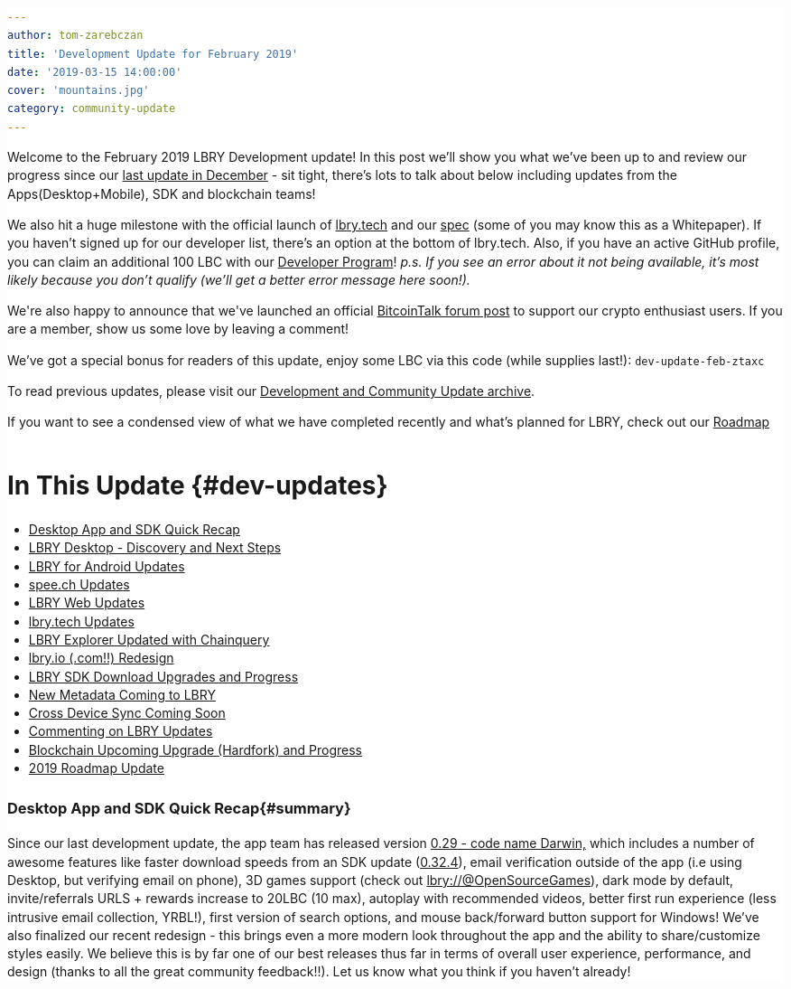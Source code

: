 ```yaml
---
author: tom-zarebczan
title: 'Development Update for February 2019'
date: '2019-03-15 14:00:00'
cover: 'mountains.jpg'
category: community-update
---
```

Welcome to the February 2019 LBRY Development update! In this post we’ll show you what we’ve been up to and review our progress since our [last update in December](https://lbry.io/news/nov-dec-update) - sit tight, there’s lots to talk about below including updates from the Apps(Desktop+Mobile), SDK and blockchain teams! 

We also hit a huge milestone with the official launch of [lbry.tech](https://lbry.tech) and our [spec](https://spec.lbry.io) (some of you may know this as a Whitepaper). If you haven’t signed up for our developer list, there’s an option at the bottom of lbry.tech. Also, if you have an active GitHub profile, you can claim an additional 100 LBC with our [Developer Program](https://lbry.tech/developer-program)! *p.s. If you see an error about it not being available, it’s most likely because you don’t qualify (we’ll get a better error message here soon!).*

We're also happy to announce that we've launched an official [BitcoinTalk forum post](https://bitcointalk.org/index.php?topic=5116826.new#new) to support our crypto enthusiast users. If you are a member, show us some love by leaving a comment!

We’ve got a special bonus for readers of this update, enjoy some LBC via this code (while supplies last!): `dev-update-feb-ztaxc`

To read previous updates, please visit our [Development and Community Update archive](https://lbry.io/news/category/community-update).

If you want to see a condensed view of what we have completed recently and what’s planned for LBRY, check out our [Roadmap](https://lbry.io/roadmap) 

# In This Update {#dev-updates}
* [Desktop App and SDK Quick Recap](#summary) 
* [LBRY Desktop - Discovery and Next Steps ](#app)
* [LBRY for Android Updates](#android)
* [spee.ch Updates](#speech)
* [LBRY Web Updates](#web)
* [lbry.tech Updates](#tech)
* [LBRY Explorer Updated with Chainquery](#explorer)
* [lbry.io (.com!!) Redesign](#io)
* [LBRY SDK Download Upgrades and Progress](#sdk)
* [New Metadata Coming to LBRY](#meta)
* [Cross Device Sync Coming Soon](#sync)
* [Commenting on LBRY Updates](#comments)
* [Blockchain Upcoming Upgrade (Hardfork) and Progress](#blockchain)
* [2019 Roadmap Update](#2019)

### Desktop App and SDK Quick Recap{#summary}
Since our last development update, the app team has released version [0.29 - code name Darwin,](https://lbry.io/news/lbry-evolves) which includes a number of awesome features like faster download speeds from an SDK update ([0.32.4](https://github.com/lbryio/lbry/releases/tag/v0.32.4)), email verification outside of the app (i.e using Desktop, but verifying email on phone), 3D games support (check out [lbry://@OpenSourceGames](https://open.lbry.io/@OpenSourceGames)), dark mode by default, invite/referrals URLS + rewards increase to 20LBC (10 max), autoplay with recommended videos, better first run experience (less intrusive email collection, YRBL!), first version of search options, and mouse back/forward button support for Windows!  We’ve also finalized our recent redesign - this brings even a more modern look throughout the app and the ability to share/customize styles easily. We believe this is by far one of our best releases thus far in terms of overall user experience, performance, and design (thanks to all the great community feedback!!). Let us know what you think if you haven’t already! 
